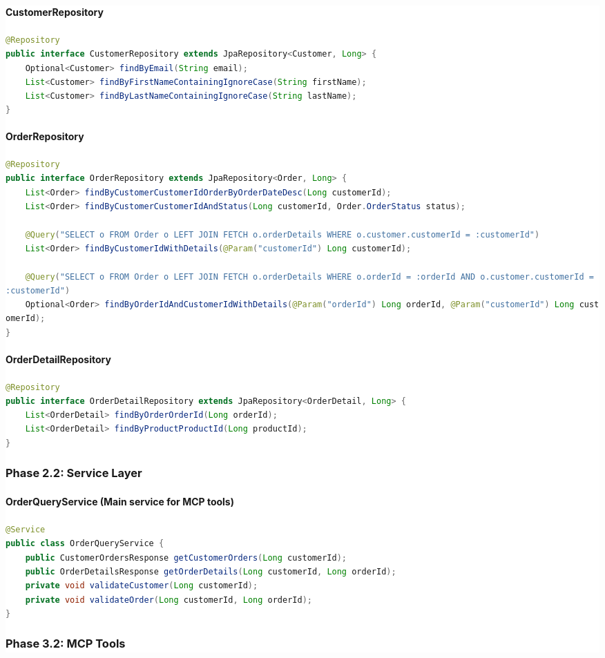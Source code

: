 #### CustomerRepository
```java
@Repository
public interface CustomerRepository extends JpaRepository<Customer, Long> {
    Optional<Customer> findByEmail(String email);
    List<Customer> findByFirstNameContainingIgnoreCase(String firstName);
    List<Customer> findByLastNameContainingIgnoreCase(String lastName);
}
```

#### OrderRepository
```java
@Repository
public interface OrderRepository extends JpaRepository<Order, Long> {
    List<Order> findByCustomerCustomerIdOrderByOrderDateDesc(Long customerId);
    List<Order> findByCustomerCustomerIdAndStatus(Long customerId, Order.OrderStatus status);
    
    @Query("SELECT o FROM Order o LEFT JOIN FETCH o.orderDetails WHERE o.customer.customerId = :customerId")
    List<Order> findByCustomerIdWithDetails(@Param("customerId") Long customerId);
    
    @Query("SELECT o FROM Order o LEFT JOIN FETCH o.orderDetails WHERE o.orderId = :orderId AND o.customer.customerId = :customerId")
    Optional<Order> findByOrderIdAndCustomerIdWithDetails(@Param("orderId") Long orderId, @Param("customerId") Long customerId);
}
```

#### OrderDetailRepository
```java
@Repository
public interface OrderDetailRepository extends JpaRepository<OrderDetail, Long> {
    List<OrderDetail> findByOrderOrderId(Long orderId);
    List<OrderDetail> findByProductProductId(Long productId);
}
```

### Phase 2.2: Service Layer

#### OrderQueryService (Main service for MCP tools)
```java
@Service
public class OrderQueryService {
    public CustomerOrdersResponse getCustomerOrders(Long customerId);
    public OrderDetailsResponse getOrderDetails(Long customerId, Long orderId);
    private void validateCustomer(Long customerId);
    private void validateOrder(Long customerId, Long orderId);
}
```

### Phase 3.2: MCP Tools
